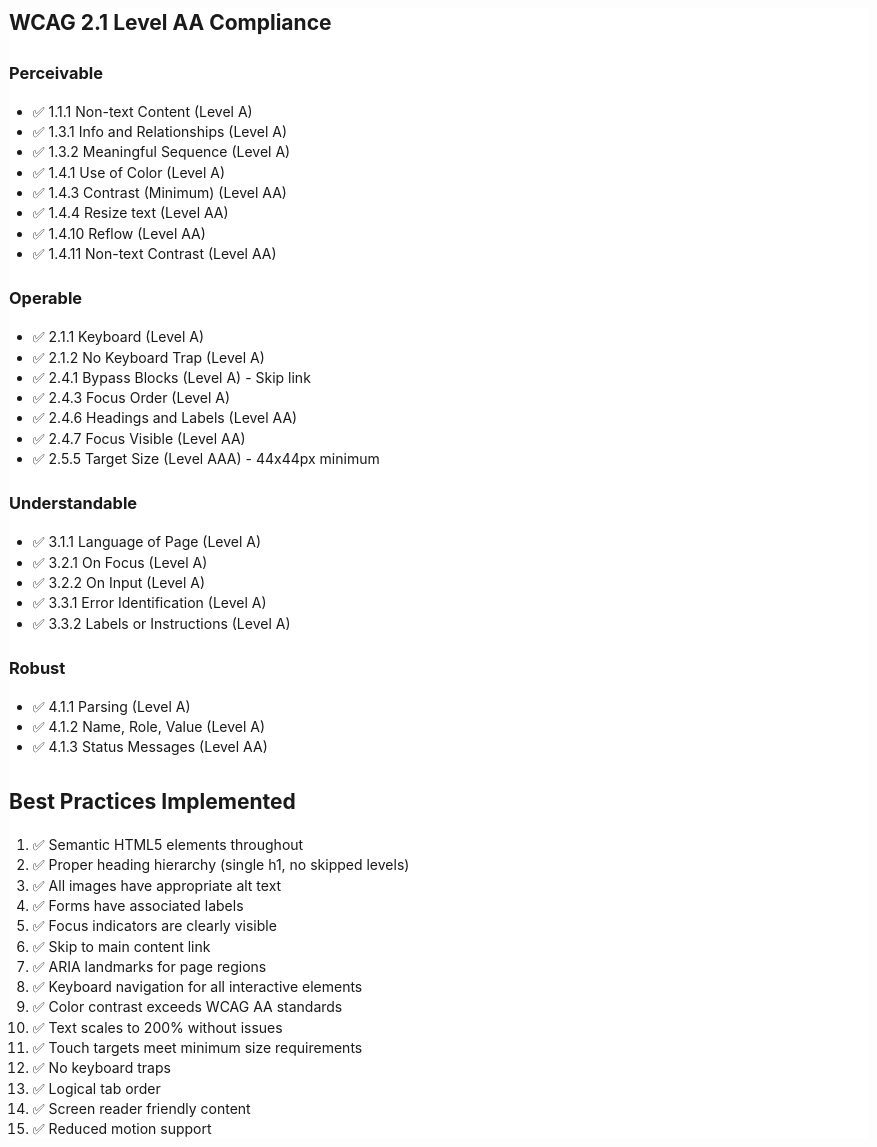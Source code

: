 ## WCAG 2.1 Level AA Compliance

### Perceivable
- ✅ 1.1.1 Non-text Content (Level A)
- ✅ 1.3.1 Info and Relationships (Level A)
- ✅ 1.3.2 Meaningful Sequence (Level A)
- ✅ 1.4.1 Use of Color (Level A)
- ✅ 1.4.3 Contrast (Minimum) (Level AA)
- ✅ 1.4.4 Resize text (Level AA)
- ✅ 1.4.10 Reflow (Level AA)
- ✅ 1.4.11 Non-text Contrast (Level AA)

### Operable
- ✅ 2.1.1 Keyboard (Level A)
- ✅ 2.1.2 No Keyboard Trap (Level A)
- ✅ 2.4.1 Bypass Blocks (Level A) - Skip link
- ✅ 2.4.3 Focus Order (Level A)
- ✅ 2.4.6 Headings and Labels (Level AA)
- ✅ 2.4.7 Focus Visible (Level AA)
- ✅ 2.5.5 Target Size (Level AAA) - 44x44px minimum

### Understandable
- ✅ 3.1.1 Language of Page (Level A)
- ✅ 3.2.1 On Focus (Level A)
- ✅ 3.2.2 On Input (Level A)
- ✅ 3.3.1 Error Identification (Level A)
- ✅ 3.3.2 Labels or Instructions (Level A)

### Robust
- ✅ 4.1.1 Parsing (Level A)
- ✅ 4.1.2 Name, Role, Value (Level A)
- ✅ 4.1.3 Status Messages (Level AA)

## Best Practices Implemented

1. ✅ Semantic HTML5 elements throughout
2. ✅ Proper heading hierarchy (single h1, no skipped levels)
3. ✅ All images have appropriate alt text
4. ✅ Forms have associated labels
5. ✅ Focus indicators are clearly visible
6. ✅ Skip to main content link
7. ✅ ARIA landmarks for page regions
8. ✅ Keyboard navigation for all interactive elements
9. ✅ Color contrast exceeds WCAG AA standards
10. ✅ Text scales to 200% without issues
11. ✅ Touch targets meet minimum size requirements
12. ✅ No keyboard traps
13. ✅ Logical tab order
14. ✅ Screen reader friendly content
15. ✅ Reduced motion support
